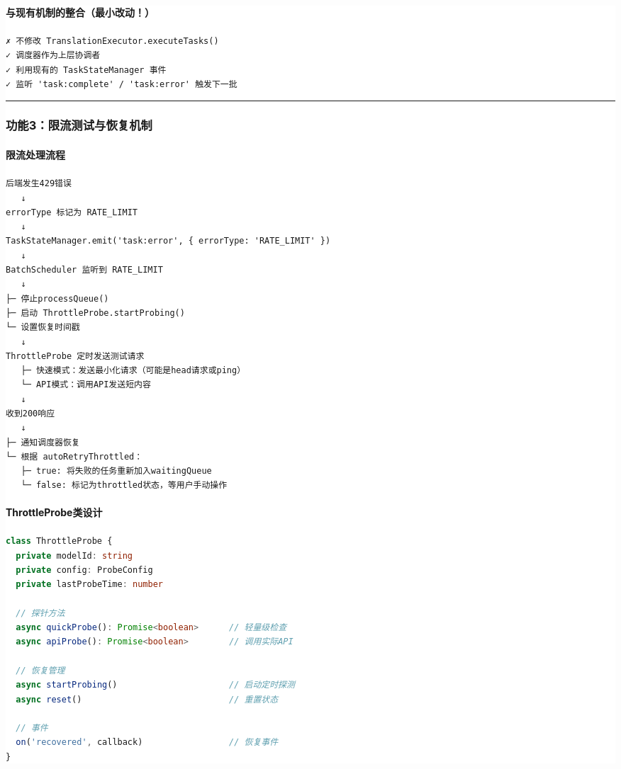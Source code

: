 #### 与现有机制的整合（最小改动！）

```
✗ 不修改 TranslationExecutor.executeTasks()
✓ 调度器作为上层协调者
✓ 利用现有的 TaskStateManager 事件
✓ 监听 'task:complete' / 'task:error' 触发下一批
```

---

### **功能3：限流测试与恢复机制**

#### 限流处理流程

```
后端发生429错误
   ↓
errorType 标记为 RATE_LIMIT
   ↓
TaskStateManager.emit('task:error', { errorType: 'RATE_LIMIT' })
   ↓
BatchScheduler 监听到 RATE_LIMIT
   ↓
├─ 停止processQueue()
├─ 启动 ThrottleProbe.startProbing()
└─ 设置恢复时间戳
   ↓
ThrottleProbe 定时发送测试请求
   ├─ 快速模式：发送最小化请求（可能是head请求或ping）
   └─ API模式：调用API发送短内容
   ↓
收到200响应
   ↓
├─ 通知调度器恢复
└─ 根据 autoRetryThrottled：
   ├─ true: 将失败的任务重新加入waitingQueue
   └─ false: 标记为throttled状态，等用户手动操作
```

#### ThrottleProbe类设计

```typescript
class ThrottleProbe {
  private modelId: string
  private config: ProbeConfig
  private lastProbeTime: number
  
  // 探针方法
  async quickProbe(): Promise<boolean>      // 轻量级检查
  async apiProbe(): Promise<boolean>        // 调用实际API
  
  // 恢复管理
  async startProbing()                      // 启动定时探测
  async reset()                             // 重置状态
  
  // 事件
  on('recovered', callback)                 // 恢复事件
}
```
